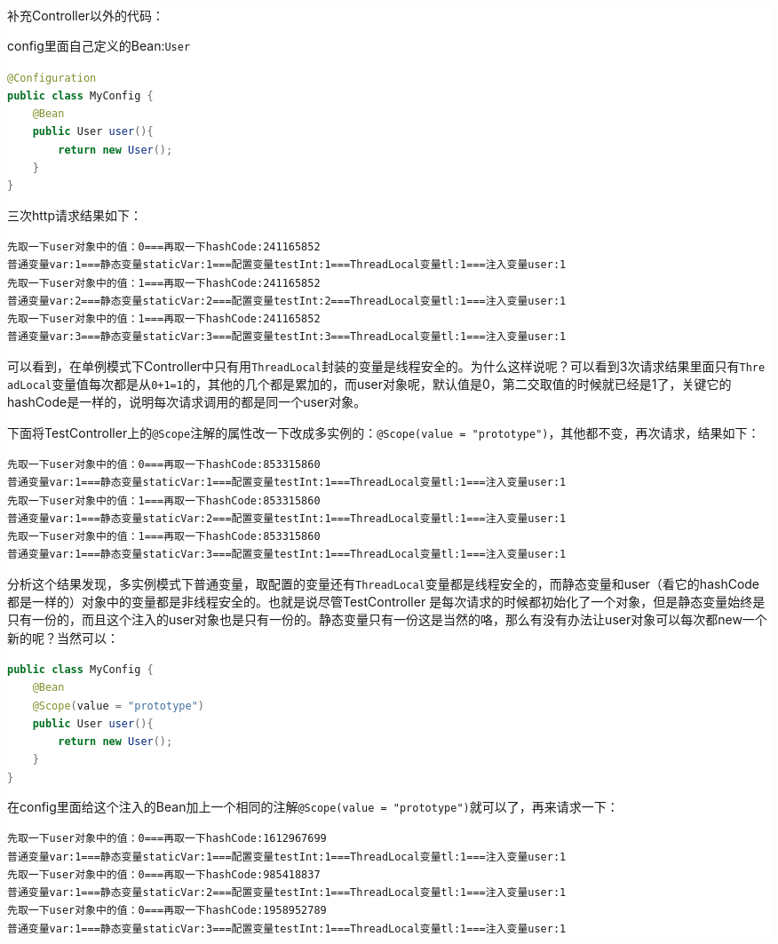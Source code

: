 补充Controller以外的代码：

config里面自己定义的Bean:`User`

```java
@Configuration
public class MyConfig {
    @Bean
    public User user(){
        return new User();
    }
}
```

三次http请求结果如下：

```
先取一下user对象中的值：0===再取一下hashCode:241165852
普通变量var:1===静态变量staticVar:1===配置变量testInt:1===ThreadLocal变量tl:1===注入变量user:1
先取一下user对象中的值：1===再取一下hashCode:241165852
普通变量var:2===静态变量staticVar:2===配置变量testInt:2===ThreadLocal变量tl:1===注入变量user:1
先取一下user对象中的值：1===再取一下hashCode:241165852
普通变量var:3===静态变量staticVar:3===配置变量testInt:3===ThreadLocal变量tl:1===注入变量user:1
```

可以看到，在单例模式下Controller中只有用`ThreadLocal`封装的变量是线程安全的。为什么这样说呢？可以看到3次请求结果里面只有`ThreadLocal`变量值每次都是从`0+1=1`的，其他的几个都是累加的，而user对象呢，默认值是0，第二交取值的时候就已经是1了，关键它的hashCode是一样的，说明每次请求调用的都是同一个user对象。

下面将TestController上的`@Scope`注解的属性改一下改成多实例的：`@Scope(value = "prototype")`，其他都不变，再次请求，结果如下：

```
先取一下user对象中的值：0===再取一下hashCode:853315860
普通变量var:1===静态变量staticVar:1===配置变量testInt:1===ThreadLocal变量tl:1===注入变量user:1
先取一下user对象中的值：1===再取一下hashCode:853315860
普通变量var:1===静态变量staticVar:2===配置变量testInt:1===ThreadLocal变量tl:1===注入变量user:1
先取一下user对象中的值：1===再取一下hashCode:853315860
普通变量var:1===静态变量staticVar:3===配置变量testInt:1===ThreadLocal变量tl:1===注入变量user:1
```

分析这个结果发现，多实例模式下普通变量，取配置的变量还有`ThreadLocal`变量都是线程安全的，而静态变量和user（看它的hashCode都是一样的）对象中的变量都是非线程安全的。也就是说尽管TestController 是每次请求的时候都初始化了一个对象，但是静态变量始终是只有一份的，而且这个注入的user对象也是只有一份的。静态变量只有一份这是当然的咯，那么有没有办法让user对象可以每次都new一个新的呢？当然可以：

```java
public class MyConfig {
    @Bean
    @Scope(value = "prototype")
    public User user(){
        return new User();
    }    
}
```

在config里面给这个注入的Bean加上一个相同的注解`@Scope(value = "prototype")`就可以了，再来请求一下：

```
先取一下user对象中的值：0===再取一下hashCode:1612967699
普通变量var:1===静态变量staticVar:1===配置变量testInt:1===ThreadLocal变量tl:1===注入变量user:1
先取一下user对象中的值：0===再取一下hashCode:985418837
普通变量var:1===静态变量staticVar:2===配置变量testInt:1===ThreadLocal变量tl:1===注入变量user:1
先取一下user对象中的值：0===再取一下hashCode:1958952789
普通变量var:1===静态变量staticVar:3===配置变量testInt:1===ThreadLocal变量tl:1===注入变量user:1
```
